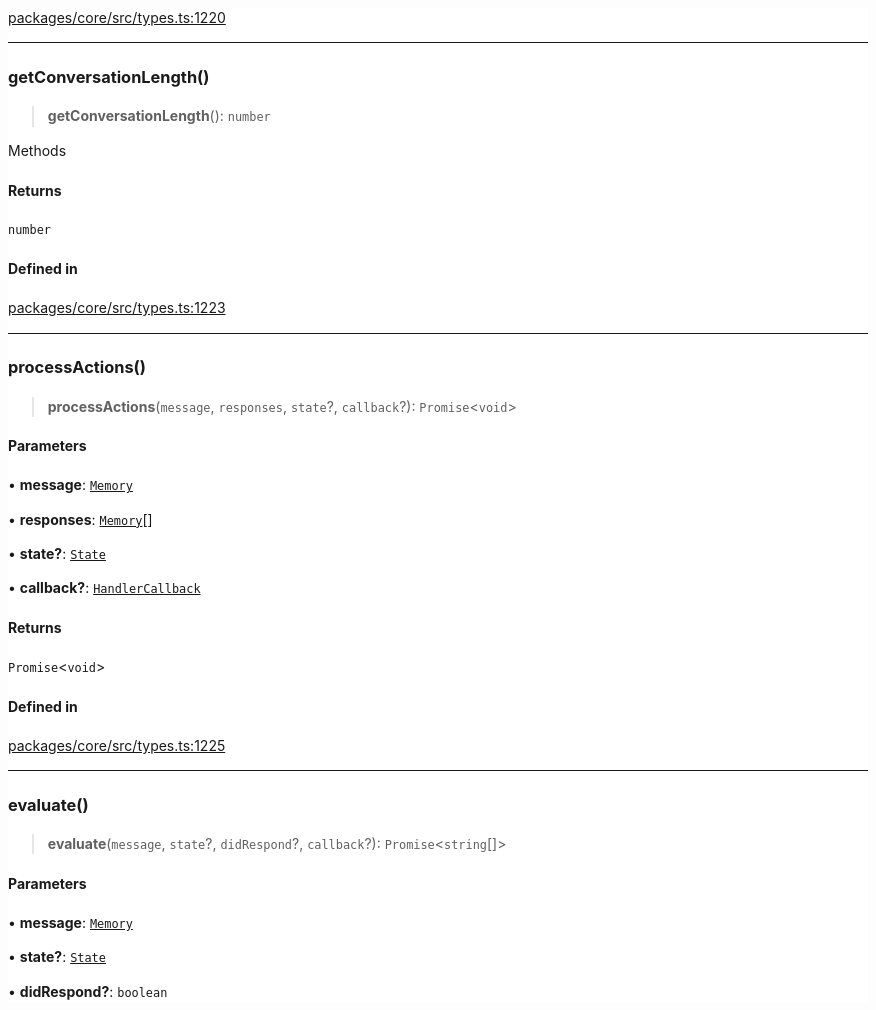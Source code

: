 [packages/core/src/types.ts:1220](https://github.com/Vicolee/riddleculous-ai-agent/blob/main/packages/core/src/types.ts#L1220)

***

### getConversationLength()

> **getConversationLength**(): `number`

Methods

#### Returns

`number`

#### Defined in

[packages/core/src/types.ts:1223](https://github.com/Vicolee/riddleculous-ai-agent/blob/main/packages/core/src/types.ts#L1223)

***

### processActions()

> **processActions**(`message`, `responses`, `state`?, `callback`?): `Promise`\<`void`\>

#### Parameters

• **message**: [`Memory`](Memory.md)

• **responses**: [`Memory`](Memory.md)[]

• **state?**: [`State`](State.md)

• **callback?**: [`HandlerCallback`](../type-aliases/HandlerCallback.md)

#### Returns

`Promise`\<`void`\>

#### Defined in

[packages/core/src/types.ts:1225](https://github.com/Vicolee/riddleculous-ai-agent/blob/main/packages/core/src/types.ts#L1225)

***

### evaluate()

> **evaluate**(`message`, `state`?, `didRespond`?, `callback`?): `Promise`\<`string`[]\>

#### Parameters

• **message**: [`Memory`](Memory.md)

• **state?**: [`State`](State.md)

• **didRespond?**: `boolean`
